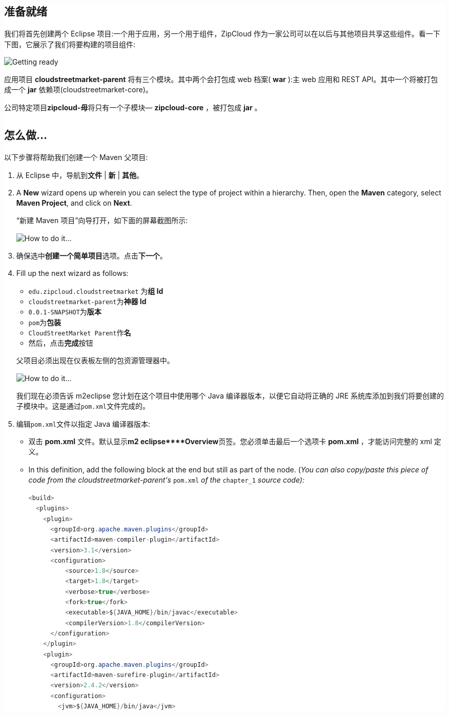 ## 准备就绪

我们将首先创建两个 Eclipse 项目:一个用于应用，另一个用于组件，ZipCloud 作为一家公司可以在以后与其他项目共享这些组件。看一下下图，它展示了我们将要构建的项目组件:

![Getting ready](img/B04049_01_04.jpg)

应用项目 **cloudstreetmarket-parent** 将有三个模块。其中两个会打包成 web 档案( **war** ):主 web 应用和 REST API。其中一个将被打包成一个 **jar** 依赖项(cloudstreetmarket-core)。

公司特定项目**zipcloud-母**将只有一个子模块— **zipcloud-core** ，被打包成 **jar** 。

## 怎么做...

以下步骤将帮助我们创建一个 Maven 父项目:

1.  从 Eclipse 中，导航到**文件** | **新** | **其他**。
2.  A **New** wizard opens up wherein you can select the type of project within a hierarchy. Then, open the **Maven** category, select **Maven Project**, and click on **Next**.

    “新建 Maven 项目”向导打开，如下面的屏幕截图所示:

    ![How to do it...](img/B04049_01_05.jpg)

3.  确保选中**创建一个简单项目**选项。点击**下一个**。
4.  Fill up the next wizard as follows:
    *   `edu.zipcloud.cloudstreetmarket` 为**组 Id**
    *   `cloudstreetmarket-parent`为**神器 Id**
    *   `0.0.1-SNAPSHOT`为**版本**
    *   `pom`为**包装**
    *   `CloudStreetMarket Parent`作**名**
    *   然后，点击**完成**按钮

    父项目必须出现在仪表板左侧的包资源管理器中。

    ![How to do it...](img/B04049_01_06.jpg)

    我们现在必须告诉 m2eclipse 您计划在这个项目中使用哪个 Java 编译器版本，以便它自动将正确的 JRE 系统库添加到我们将要创建的子模块中。这是通过`pom.xml`文件完成的。

5.  编辑`pom.xml`文件以指定 Java 编译器版本:
    *   双击 **pom.xml** 文件。默认显示**m2 eclipse****Overview**页签。您必须单击最后一个选项卡 **pom.xml** ，才能访问完整的 xml 定义。
    *   In this definition, add the following block at the end but still as part of the **<project>** node. (*You can also copy/paste this piece of code from the cloudstreetmarket-parent's* `pom.xml` *of the* `chapter_1` *source code):*

        ```java
        <build>
          <plugins>
            <plugin>
              <groupId>org.apache.maven.plugins</groupId>
              <artifactId>maven-compiler-plugin</artifactId>
              <version>3.1</version>
              <configuration>
                  <source>1.8</source>
                  <target>1.8</target>
                  <verbose>true</verbose>
                  <fork>true</fork>
                  <executable>${JAVA_HOME}/bin/javac</executable>
                  <compilerVersion>1.8</compilerVersion>
              </configuration>
            </plugin>
            <plugin>
              <groupId>org.apache.maven.plugins</groupId>
              <artifactId>maven-surefire-plugin</artifactId>
              <version>2.4.2</version>
              <configuration>
                <jvm>${JAVA_HOME}/bin/java</jvm>